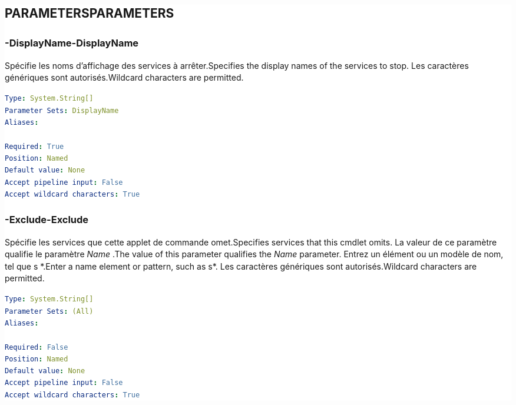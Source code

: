 ## <span data-ttu-id="94fba-130">PARAMETERS</span><span class="sxs-lookup"><span data-stu-id="94fba-130">PARAMETERS</span></span>

### <span data-ttu-id="94fba-131">-DisplayName</span><span class="sxs-lookup"><span data-stu-id="94fba-131">-DisplayName</span></span>

<span data-ttu-id="94fba-132">Spécifie les noms d’affichage des services à arrêter.</span><span class="sxs-lookup"><span data-stu-id="94fba-132">Specifies the display names of the services to stop.</span></span>
<span data-ttu-id="94fba-133">Les caractères génériques sont autorisés.</span><span class="sxs-lookup"><span data-stu-id="94fba-133">Wildcard characters are permitted.</span></span>

```yaml
Type: System.String[]
Parameter Sets: DisplayName
Aliases:

Required: True
Position: Named
Default value: None
Accept pipeline input: False
Accept wildcard characters: True
```

### <span data-ttu-id="94fba-134">-Exclude</span><span class="sxs-lookup"><span data-stu-id="94fba-134">-Exclude</span></span>

<span data-ttu-id="94fba-135">Spécifie les services que cette applet de commande omet.</span><span class="sxs-lookup"><span data-stu-id="94fba-135">Specifies services that this cmdlet omits.</span></span>
<span data-ttu-id="94fba-136">La valeur de ce paramètre qualifie le paramètre *Name* .</span><span class="sxs-lookup"><span data-stu-id="94fba-136">The value of this parameter qualifies the *Name* parameter.</span></span>
<span data-ttu-id="94fba-137">Entrez un élément ou un modèle de nom, tel que s \*.</span><span class="sxs-lookup"><span data-stu-id="94fba-137">Enter a name element or pattern, such as s\*.</span></span>
<span data-ttu-id="94fba-138">Les caractères génériques sont autorisés.</span><span class="sxs-lookup"><span data-stu-id="94fba-138">Wildcard characters are permitted.</span></span>

```yaml
Type: System.String[]
Parameter Sets: (All)
Aliases:

Required: False
Position: Named
Default value: None
Accept pipeline input: False
Accept wildcard characters: True
```
